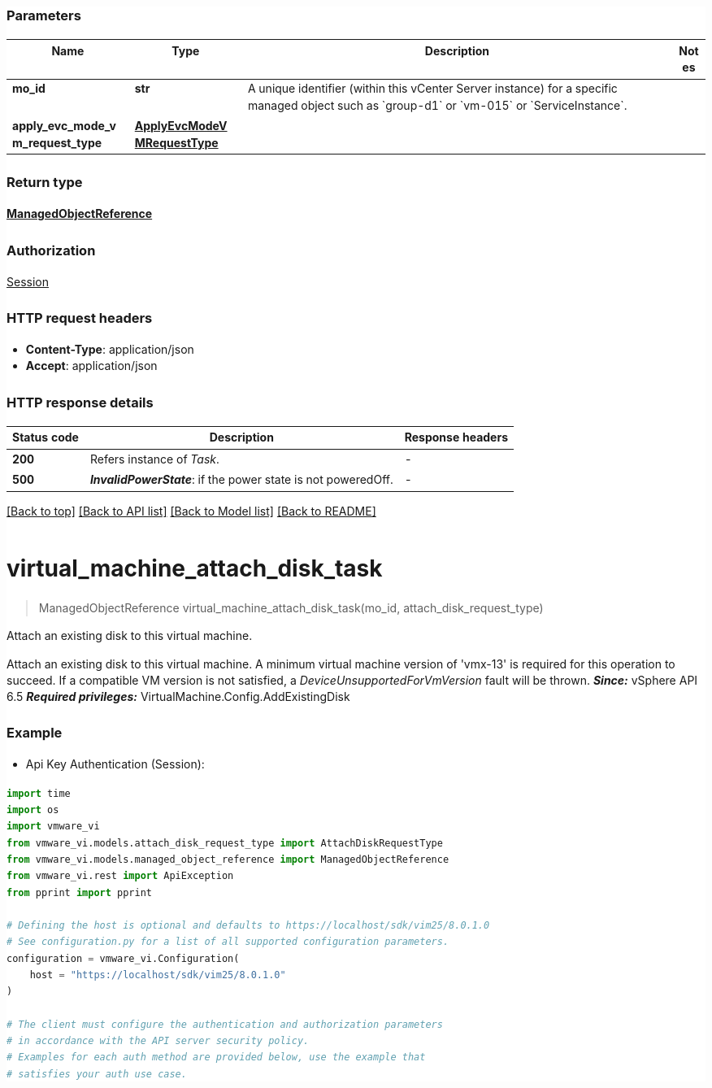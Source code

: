 


### Parameters

Name | Type | Description  | Notes
------------- | ------------- | ------------- | -------------
 **mo_id** | **str**| A unique identifier (within this vCenter Server instance) for a specific managed object such as &#x60;group-d1&#x60; or &#x60;vm-015&#x60; or &#x60;ServiceInstance&#x60;. | 
 **apply_evc_mode_vm_request_type** | [**ApplyEvcModeVMRequestType**](ApplyEvcModeVMRequestType.md)|  | 

### Return type

[**ManagedObjectReference**](ManagedObjectReference.md)

### Authorization

[Session](../README.md#Session)

### HTTP request headers

 - **Content-Type**: application/json
 - **Accept**: application/json

### HTTP response details
| Status code | Description | Response headers |
|-------------|-------------|------------------|
**200** | Refers instance of *Task*.  |  -  |
**500** | ***InvalidPowerState***: if the power state is not poweredOff.  |  -  |

[[Back to top]](#) [[Back to API list]](../README.md#documentation-for-api-endpoints) [[Back to Model list]](../README.md#documentation-for-models) [[Back to README]](../README.md)

# **virtual_machine_attach_disk_task**
> ManagedObjectReference virtual_machine_attach_disk_task(mo_id, attach_disk_request_type)

Attach an existing disk to this virtual machine. 

Attach an existing disk to this virtual machine.  A minimum virtual machine version of 'vmx-13' is required for this operation to succeed. If a compatible VM version is not satisfied, a *DeviceUnsupportedForVmVersion* fault will be thrown.  ***Since:*** vSphere API 6.5  ***Required privileges:*** VirtualMachine.Config.AddExistingDisk 

### Example

* Api Key Authentication (Session):
```python
import time
import os
import vmware_vi
from vmware_vi.models.attach_disk_request_type import AttachDiskRequestType
from vmware_vi.models.managed_object_reference import ManagedObjectReference
from vmware_vi.rest import ApiException
from pprint import pprint

# Defining the host is optional and defaults to https://localhost/sdk/vim25/8.0.1.0
# See configuration.py for a list of all supported configuration parameters.
configuration = vmware_vi.Configuration(
    host = "https://localhost/sdk/vim25/8.0.1.0"
)

# The client must configure the authentication and authorization parameters
# in accordance with the API server security policy.
# Examples for each auth method are provided below, use the example that
# satisfies your auth use case.
```
